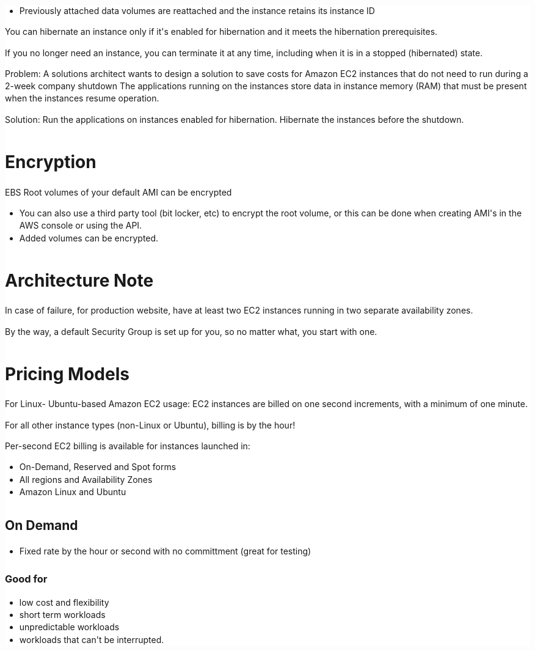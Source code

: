* Previously attached data volumes are reattached and the instance retains its instance ID

You can hibernate an instance only if it's enabled for hibernation and it meets the hibernation prerequisites.

If you no longer need an instance, you can terminate it at any time, including when it is in a stopped (hibernated) state. 

Problem:  A solutions architect wants to design a solution to save costs for Amazon EC2 instances that do not need to run during a 2-week company shutdown The applications running on the instances store data in instance memory (RAM) that must be present when the instances resume operation.

Solution: Run the applications on instances enabled for hibernation. Hibernate the instances before the shutdown. 


# Encryption

EBS Root volumes of your default AMI can be encrypted

* You can also use a third party tool (bit locker, etc) to encrypt the root volume, or this can be done when creating AMI's in the AWS console or using the API.
* Added volumes can be encrypted. 

# Architecture Note 

In case of failure, for production website, have at least two EC2 instances running in two separate availability zones. 

By the way, a default Security Group is set up for you, so no matter what, you start with one.

# Pricing Models

For Linux- Ubuntu-based Amazon EC2 usage: EC2 instances are billed on one second increments, with a minimum of one minute. 

For all other instance types (non-Linux or Ubuntu), billing is by the hour!

Per-second EC2 billing is available for instances launched in:

* On-Demand, Reserved and Spot forms
* All regions and Availability Zones
* Amazon Linux and Ubuntu

## On Demand

* Fixed rate by the hour or second with no committment (great for testing)

### Good for

* low cost and flexibility
* short term workloads
* unpredictable workloads
* workloads that can't be interrupted.
